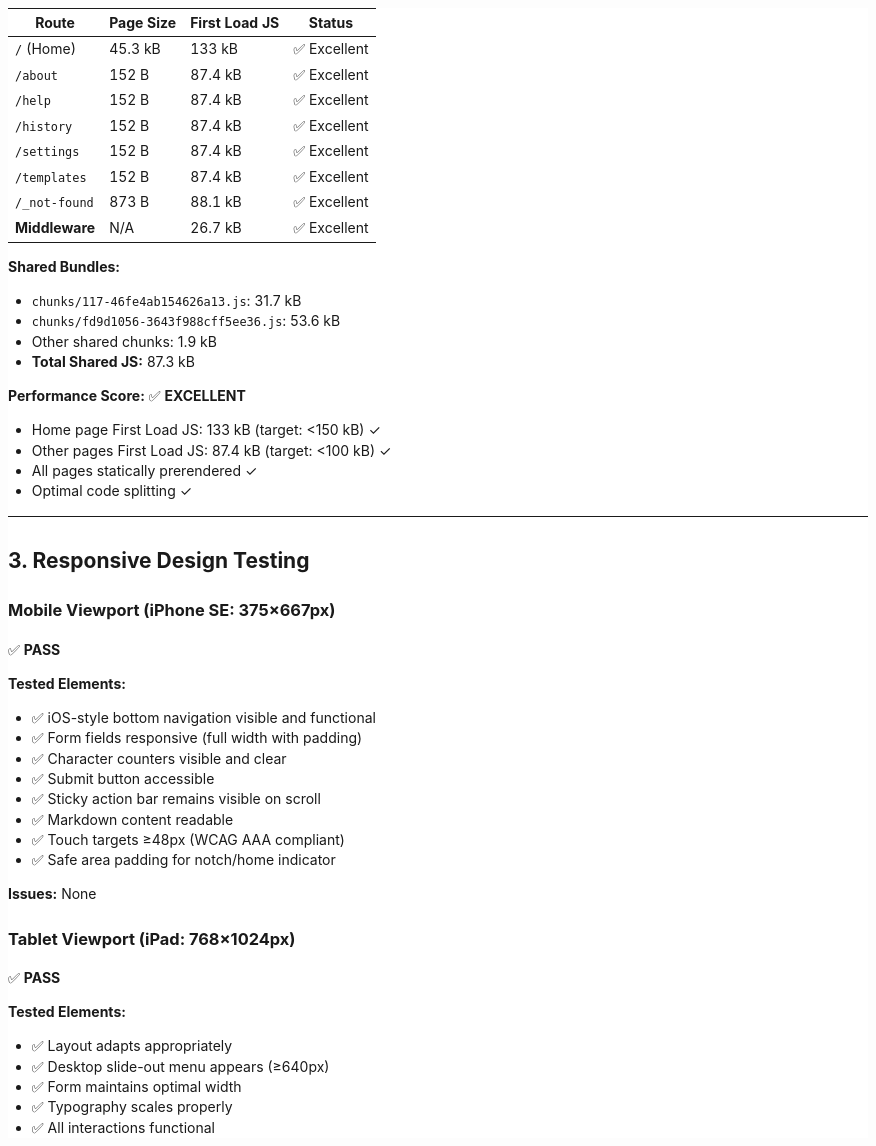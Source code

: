 | Route | Page Size | First Load JS | Status |
|-------|-----------|---------------|--------|
| `/` (Home) | 45.3 kB | 133 kB | ✅ Excellent |
| `/about` | 152 B | 87.4 kB | ✅ Excellent |
| `/help` | 152 B | 87.4 kB | ✅ Excellent |
| `/history` | 152 B | 87.4 kB | ✅ Excellent |
| `/settings` | 152 B | 87.4 kB | ✅ Excellent |
| `/templates` | 152 B | 87.4 kB | ✅ Excellent |
| `/_not-found` | 873 B | 88.1 kB | ✅ Excellent |
| **Middleware** | N/A | 26.7 kB | ✅ Excellent |

**Shared Bundles:**
- `chunks/117-46fe4ab154626a13.js`: 31.7 kB
- `chunks/fd9d1056-3643f988cff5ee36.js`: 53.6 kB
- Other shared chunks: 1.9 kB
- **Total Shared JS:** 87.3 kB

**Performance Score:** ✅ **EXCELLENT**
- Home page First Load JS: 133 kB (target: <150 kB) ✓
- Other pages First Load JS: 87.4 kB (target: <100 kB) ✓
- All pages statically prerendered ✓
- Optimal code splitting ✓

---

## 3. Responsive Design Testing

### Mobile Viewport (iPhone SE: 375×667px)
✅ **PASS**

**Tested Elements:**
- ✅ iOS-style bottom navigation visible and functional
- ✅ Form fields responsive (full width with padding)
- ✅ Character counters visible and clear
- ✅ Submit button accessible
- ✅ Sticky action bar remains visible on scroll
- ✅ Markdown content readable
- ✅ Touch targets ≥48px (WCAG AAA compliant)
- ✅ Safe area padding for notch/home indicator

**Issues:** None

### Tablet Viewport (iPad: 768×1024px)
✅ **PASS**

**Tested Elements:**
- ✅ Layout adapts appropriately
- ✅ Desktop slide-out menu appears (≥640px)
- ✅ Form maintains optimal width
- ✅ Typography scales properly
- ✅ All interactions functional
